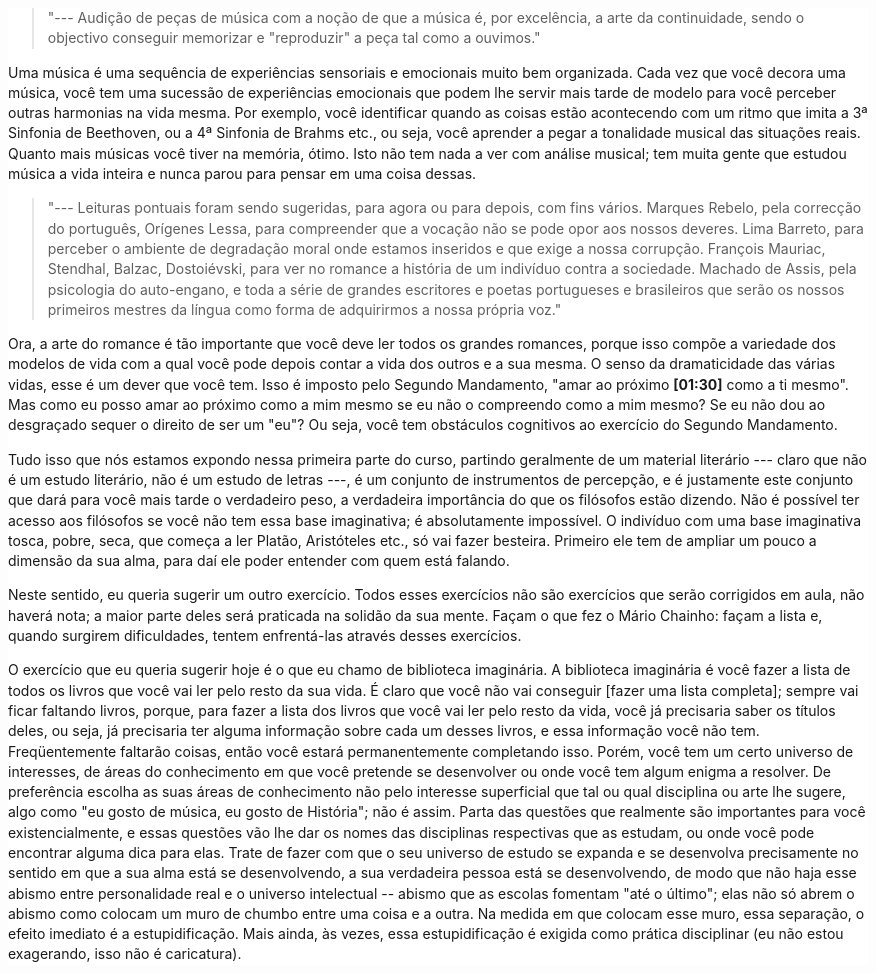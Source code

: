 > "--- Audição de peças de música com a noção de que a música é, por excelência, a arte da continuidade, sendo o objectivo conseguir memorizar e "reproduzir" a peça tal como a ouvimos."

Uma música é uma sequência de experiências sensoriais e emocionais muito bem organizada. Cada vez que você decora uma música, você tem uma sucessão de experiências emocionais que podem lhe servir mais tarde de modelo para você perceber outras harmonias na vida mesma. Por exemplo, você identificar quando as coisas estão acontecendo com um ritmo que imita a 3ª Sinfonia de Beethoven, ou a 4ª Sinfonia de Brahms etc., ou seja, você aprender a pegar a tonalidade musical das situações reais. Quanto mais músicas você tiver na memória, ótimo. Isto não tem nada a ver com análise musical; tem muita gente que estudou música a vida inteira e nunca parou para pensar em uma coisa dessas.

> "--- Leituras pontuais foram sendo sugeridas, para agora ou para depois, com fins vários. Marques Rebelo, pela correcção do português, Orígenes Lessa, para compreender que a vocação não se pode opor aos nossos deveres. Lima Barreto, para perceber o ambiente de degradação moral onde estamos inseridos e que exige a nossa corrupção. François Mauriac, Stendhal, Balzac, Dostoiévski, para ver no romance a história de um indivíduo contra a sociedade. Machado de Assis, pela psicologia do auto-engano, e toda a série de grandes escritores e poetas portugueses e brasileiros que serão os nossos primeiros mestres da língua como forma de adquirirmos a nossa própria voz."

Ora, a arte do romance é tão importante que você deve ler todos os grandes romances, porque isso compõe a variedade dos modelos de vida com a qual você pode depois contar a vida dos outros e a sua mesma. O senso da dramaticidade das várias vidas, esse é um dever que você tem. Isso é imposto pelo Segundo Mandamento, "amar ao próximo **\[01:30\]** como a ti mesmo". Mas como eu posso amar ao próximo como a mim mesmo se eu não o compreendo como a mim mesmo? Se eu não dou ao desgraçado sequer o direito de ser um "eu"? Ou seja, você tem obstáculos cognitivos ao exercício do Segundo Mandamento.

Tudo isso que nós estamos expondo nessa primeira parte do curso, partindo geralmente de um material literário --- claro que não é um estudo literário, não é um estudo de letras ---, é um conjunto de instrumentos de percepção, e é justamente este conjunto que dará para você mais tarde o verdadeiro peso, a verdadeira importância do que os filósofos estão dizendo. Não é possível ter acesso aos filósofos se você não tem essa base imaginativa; é absolutamente impossível. O indivíduo com uma base imaginativa tosca, pobre, seca, que começa a ler Platão, Aristóteles etc., só vai fazer besteira. Primeiro ele tem de ampliar um pouco a dimensão da sua alma, para daí ele poder entender com quem está falando.

Neste sentido, eu queria sugerir um outro exercício. Todos esses exercícios não são exercícios que serão corrigidos em aula, não haverá nota; a maior parte deles será praticada na solidão da sua mente. Façam o que fez o Mário Chainho: façam a lista e, quando surgirem dificuldades, tentem enfrentá-las através desses exercícios.

O exercício que eu queria sugerir hoje é o que eu chamo de biblioteca imaginária. A biblioteca imaginária é você fazer a lista de todos os livros que você vai ler pelo resto da sua vida. É claro que você não vai conseguir \[fazer uma lista completa\]; sempre vai ficar faltando livros, porque, para fazer a lista dos livros que você vai ler pelo resto da vida, você já precisaria saber os títulos deles, ou seja, já precisaria ter alguma informação sobre cada um desses livros, e essa informação você não tem. Freqüentemente faltarão coisas, então você estará permanentemente completando isso. Porém, você tem um certo universo de interesses, de áreas do conhecimento em que você pretende se desenvolver ou onde você tem algum enigma a resolver. De preferência escolha as suas áreas de conhecimento não pelo interesse superficial que tal ou qual disciplina ou arte lhe sugere, algo como "eu gosto de música, eu gosto de História"; não é assim. Parta das questões que realmente são importantes para você existencialmente, e essas questões vão lhe dar os nomes das disciplinas respectivas que as estudam, ou onde você pode encontrar alguma dica para elas. Trate de fazer com que o seu universo de estudo se expanda e se desenvolva precisamente no sentido em que a sua alma está se desenvolvendo, a sua verdadeira pessoa está se desenvolvendo, de modo que não haja esse abismo entre personalidade real e o universo intelectual -- abismo que as escolas fomentam "até o último"; elas não só abrem o abismo como colocam um muro de chumbo entre uma coisa e a outra. Na medida em que colocam esse muro, essa separação, o efeito imediato é a estupidificação. Mais ainda, às vezes, essa estupidificação é exigida como prática disciplinar (eu não estou exagerando, isso não é caricatura).
